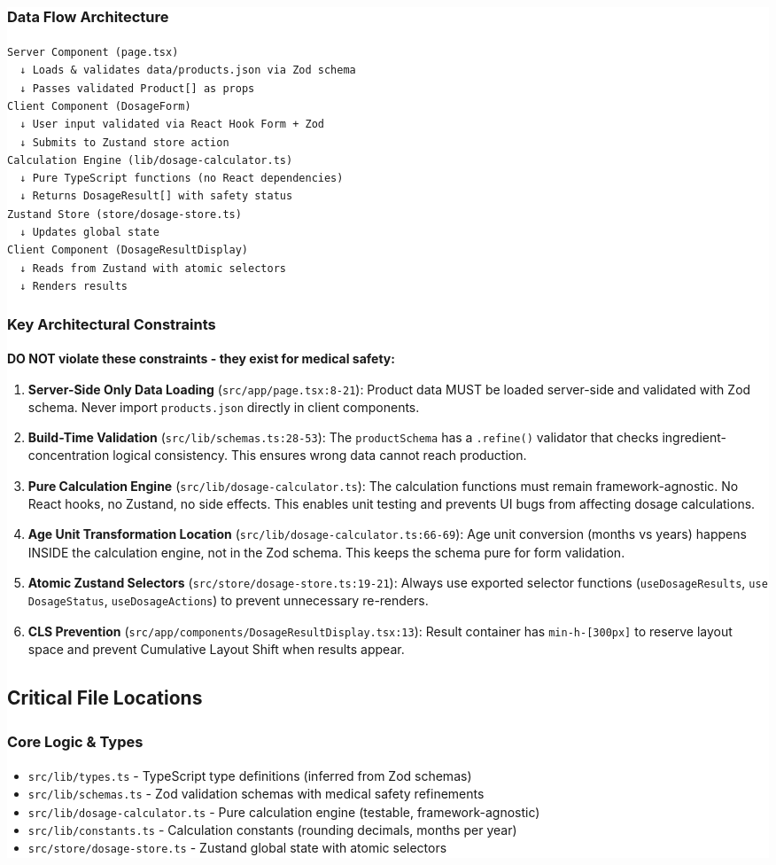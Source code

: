 ### Data Flow Architecture

```
Server Component (page.tsx)
  ↓ Loads & validates data/products.json via Zod schema
  ↓ Passes validated Product[] as props
Client Component (DosageForm)
  ↓ User input validated via React Hook Form + Zod
  ↓ Submits to Zustand store action
Calculation Engine (lib/dosage-calculator.ts)
  ↓ Pure TypeScript functions (no React dependencies)
  ↓ Returns DosageResult[] with safety status
Zustand Store (store/dosage-store.ts)
  ↓ Updates global state
Client Component (DosageResultDisplay)
  ↓ Reads from Zustand with atomic selectors
  ↓ Renders results
```

### Key Architectural Constraints

**DO NOT violate these constraints - they exist for medical safety:**

1. **Server-Side Only Data Loading** (`src/app/page.tsx:8-21`): Product data MUST be loaded server-side and validated with Zod schema. Never import `products.json` directly in client components.

2. **Build-Time Validation** (`src/lib/schemas.ts:28-53`): The `productSchema` has a `.refine()` validator that checks ingredient-concentration logical consistency. This ensures wrong data cannot reach production.

3. **Pure Calculation Engine** (`src/lib/dosage-calculator.ts`): The calculation functions must remain framework-agnostic. No React hooks, no Zustand, no side effects. This enables unit testing and prevents UI bugs from affecting dosage calculations.

4. **Age Unit Transformation Location** (`src/lib/dosage-calculator.ts:66-69`): Age unit conversion (months vs years) happens INSIDE the calculation engine, not in the Zod schema. This keeps the schema pure for form validation.

5. **Atomic Zustand Selectors** (`src/store/dosage-store.ts:19-21`): Always use exported selector functions (`useDosageResults`, `useDosageStatus`, `useDosageActions`) to prevent unnecessary re-renders.

6. **CLS Prevention** (`src/app/components/DosageResultDisplay.tsx:13`): Result container has `min-h-[300px]` to reserve layout space and prevent Cumulative Layout Shift when results appear.

## Critical File Locations

### Core Logic & Types
- `src/lib/types.ts` - TypeScript type definitions (inferred from Zod schemas)
- `src/lib/schemas.ts` - Zod validation schemas with medical safety refinements
- `src/lib/dosage-calculator.ts` - Pure calculation engine (testable, framework-agnostic)
- `src/lib/constants.ts` - Calculation constants (rounding decimals, months per year)
- `src/store/dosage-store.ts` - Zustand global state with atomic selectors
